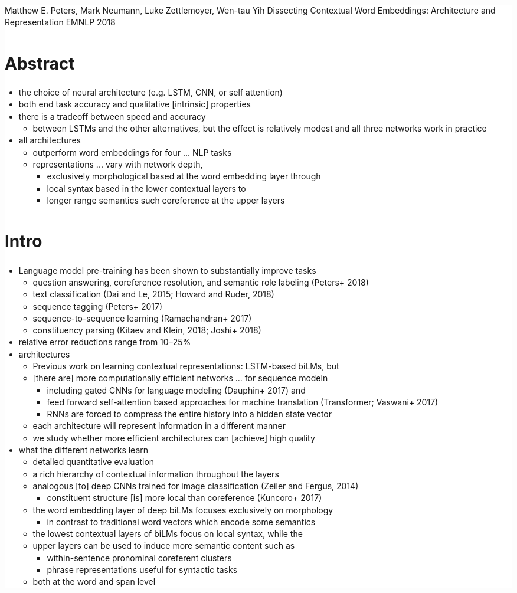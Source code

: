 Matthew E. Peters, Mark Neumann, Luke Zettlemoyer, Wen-tau Yih
Dissecting Contextual Word Embeddings: Architecture and Representation
EMNLP 2018

# Abstract

* the choice of neural architecture (e.g. LSTM, CNN, or self attention)
* both end task accuracy and qualitative [intrinsic] properties
* there is a tradeoff between speed and accuracy
  * between LSTMs and the other alternatives,
    but the effect is relatively modest and all three networks work in practice
* all architectures
  * outperform word embeddings for four ... NLP tasks
  * representations ... vary with network depth,
    * exclusively morphological based at the word embedding layer through
    * local syntax based in the lower contextual layers to
    * longer range semantics such coreference at the upper layers

# Intro

* Language model pre-training has been shown to substantially improve tasks
  * question answering, coreference resolution, and semantic role labeling
    (Peters+ 2018)
  * text classification (Dai and Le, 2015; Howard and Ruder, 2018)
  * sequence tagging (Peters+ 2017)
  * sequence-to-sequence learning (Ramachandran+ 2017)
  * constituency parsing (Kitaev and Klein, 2018; Joshi+ 2018)
* relative error reductions range from 10–25%
* architectures
  * Previous work on learning contextual representations: LSTM-based biLMs, but
  * [there are] more computationally efficient networks ... for sequence modeln
    * including gated CNNs for language modeling (Dauphin+ 2017) and
    * feed forward self-attention based approaches for machine translation
      (Transformer; Vaswani+ 2017)
    * RNNs are forced to compress the entire history into a hidden state vector
  * each architecture will represent information in a different manner
  * we study whether more efficient architectures can [achieve] high quality
* what the different networks learn
  * detailed quantitative evaluation
  * a rich hierarchy of contextual information throughout the layers
  * analogous [to] deep CNNs trained for image classification
    (Zeiler and Fergus, 2014)
    * constituent structure [is] more local than coreference (Kuncoro+ 2017)
  * the word embedding layer of deep biLMs focuses exclusively on morphology
    * in contrast to traditional word vectors which encode some semantics
  * the lowest contextual layers of biLMs focus on local syntax, while the
  * upper layers can be used to induce more semantic content such as
    * within-sentence pronominal coreferent clusters
    * phrase representations useful for syntactic tasks
  * both at the word and span level
